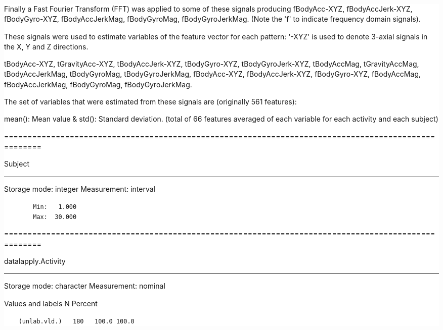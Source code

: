 Finally a Fast Fourier Transform (FFT) was applied to some of these signals producing fBodyAcc-XYZ, fBodyAccJerk-XYZ, fBodyGyro-XYZ, fBodyAccJerkMag, fBodyGyroMag, fBodyGyroJerkMag. (Note the 'f' to indicate frequency domain signals). 

These signals were used to estimate variables of the feature vector for each pattern: '-XYZ' is used to denote 3-axial signals in the X, Y and Z directions.

tBodyAcc-XYZ,
tGravityAcc-XYZ,
tBodyAccJerk-XYZ,
tBodyGyro-XYZ,
tBodyGyroJerk-XYZ,
tBodyAccMag,
tGravityAccMag,
tBodyAccJerkMag,
tBodyGyroMag,
tBodyGyroJerkMag,
fBodyAcc-XYZ,
fBodyAccJerk-XYZ,
fBodyGyro-XYZ,
fBodyAccMag,
fBodyAccJerkMag,
fBodyGyroMag,
fBodyGyroJerkMag.

The set of variables that were estimated from these signals are (originally 561 features): 

mean(): Mean value &
std(): Standard deviation.
(total of 66 features averaged of each variable for each activity and each subject)

====================================================================================================

Subject

----------------------------------------------------------------------------------------------------

   Storage mode: integer
   Measurement: interval

            Min:   1.000
            Max:  30.000


====================================================================================================

   datalapply.Activity

----------------------------------------------------------------------------------------------------

   Storage mode: character
   Measurement: nominal

   Values and labels     N     Percent  
                                        
        (unlab.vld.)   180   100.0 100.0
